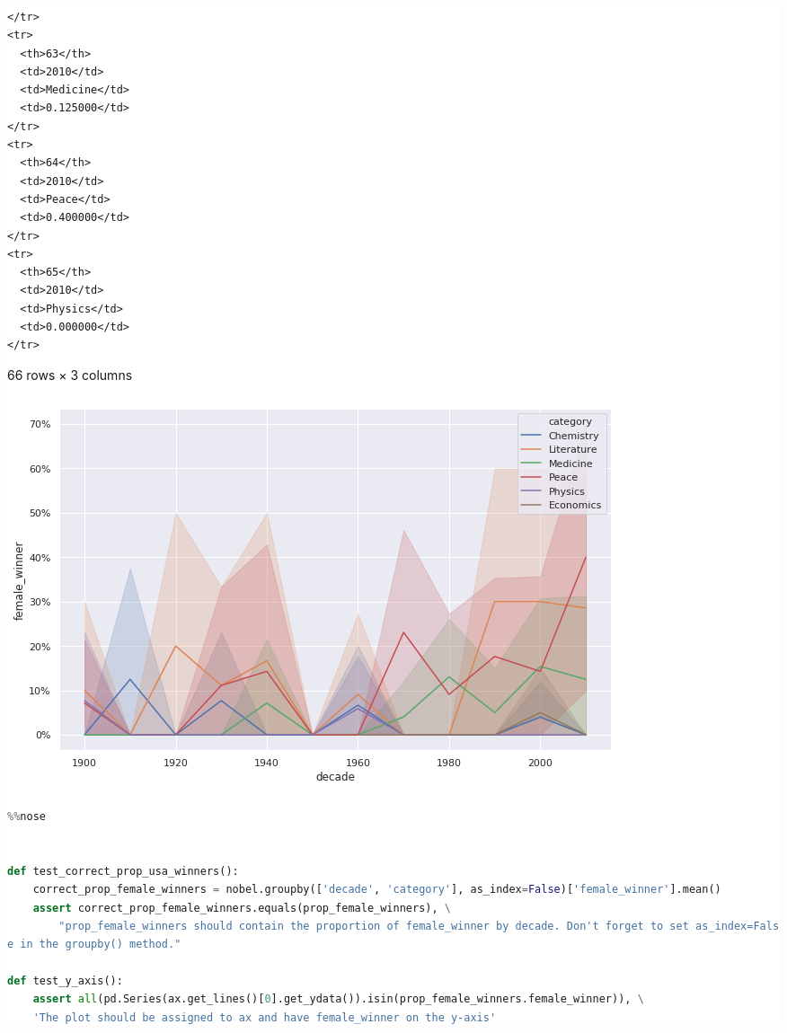     </tr>
    <tr>
      <th>63</th>
      <td>2010</td>
      <td>Medicine</td>
      <td>0.125000</td>
    </tr>
    <tr>
      <th>64</th>
      <td>2010</td>
      <td>Peace</td>
      <td>0.400000</td>
    </tr>
    <tr>
      <th>65</th>
      <td>2010</td>
      <td>Physics</td>
      <td>0.000000</td>
    </tr>
  </tbody>
</table>
<p>66 rows × 3 columns</p>
</div>



![png](output_13_1.png)



```python
%%nose
    

def test_correct_prop_usa_winners():
    correct_prop_female_winners = nobel.groupby(['decade', 'category'], as_index=False)['female_winner'].mean()
    assert correct_prop_female_winners.equals(prop_female_winners), \
        "prop_female_winners should contain the proportion of female_winner by decade. Don't forget to set as_index=False in the groupby() method."

def test_y_axis():
    assert all(pd.Series(ax.get_lines()[0].get_ydata()).isin(prop_female_winners.female_winner)), \
    'The plot should be assigned to ax and have female_winner on the y-axis'
```
